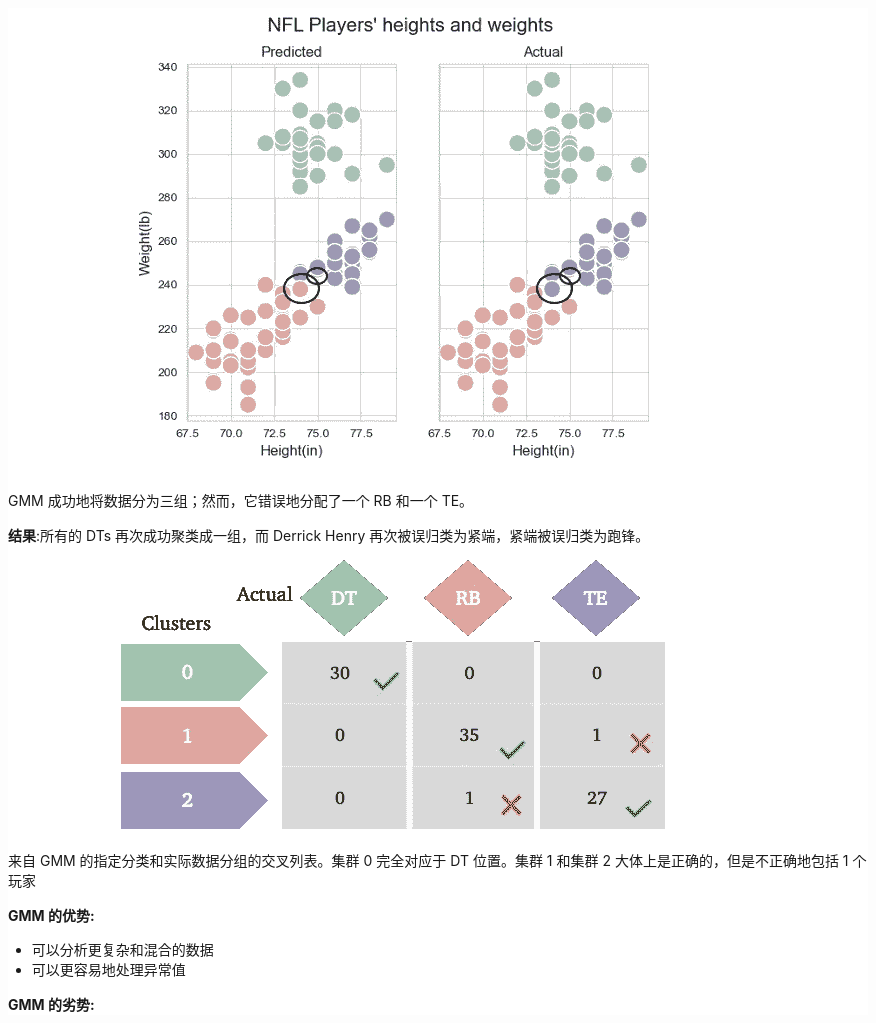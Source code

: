 ![](img/7fda9a1290e80a12ff9950ddaeb0a24f.png)

GMM 成功地将数据分为三组；然而，它错误地分配了一个 RB 和一个 TE。

**结果**:所有的 DTs 再次成功聚类成一组，而 Derrick Henry 再次被误归类为紧端，紧端被误归类为跑锋。

![](img/86fc269d596a415b25a057830a90daed.png)

来自 GMM 的指定分类和实际数据分组的交叉列表。集群 0 完全对应于 DT 位置。集群 1 和集群 2 大体上是正确的，但是不正确地包括 1 个玩家

**GMM 的优势:**

*   可以分析更复杂和混合的数据
*   可以更容易地处理异常值

**GMM 的劣势:**

